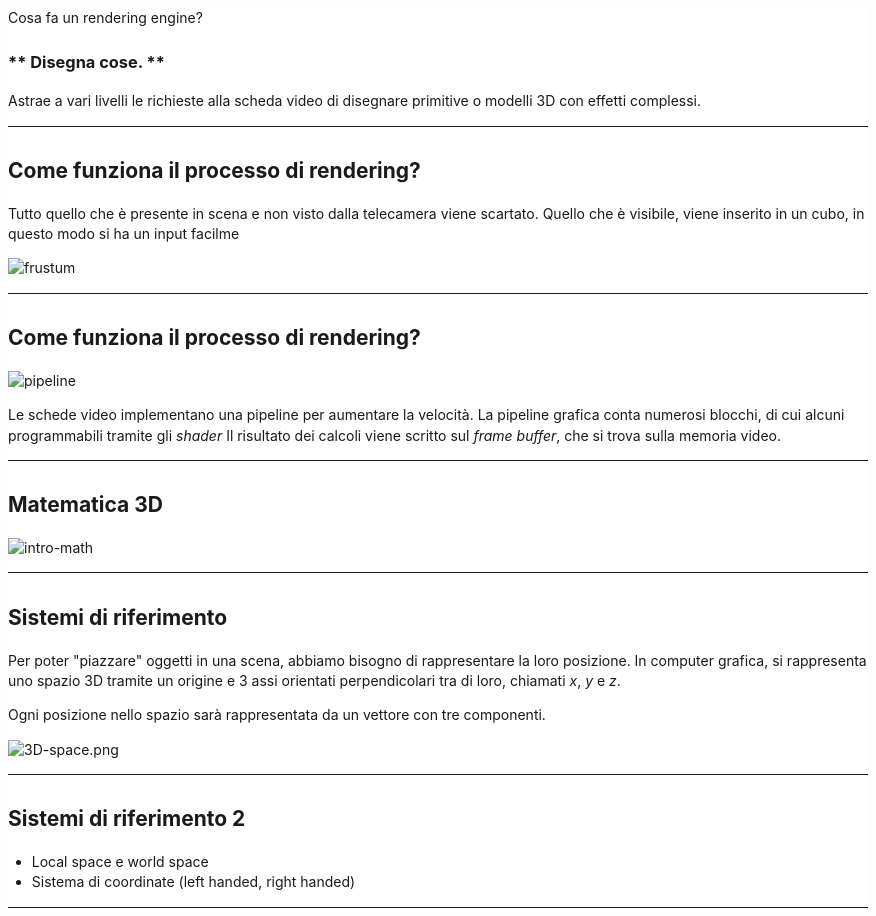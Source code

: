 Cosa fa un rendering engine?

### ** Disegna cose. **

Astrae a vari livelli le richieste alla scheda video di disegnare primitive o modelli 3D con effetti complessi.

---

## Come funziona il processo di rendering?

Tutto quello che è presente in scena e non visto dalla telecamera viene scartato.
Quello che è visibile, viene inserito in un cubo, in questo modo si ha un input facilme

![frustum](./frustum2.png)

---

## Come funziona il processo di rendering?

![pipeline](./pipeline.png)

Le schede video implementano una pipeline per aumentare la velocità.
La pipeline grafica conta numerosi blocchi, di cui alcuni programmabili tramite gli *shader*
Il risultato dei calcoli viene scritto sul *frame buffer*, che si trova sulla memoria video.

---

## Matematica 3D

![intro-math](./intro-math.gif)

---

## Sistemi di riferimento

Per poter "piazzare" oggetti in una scena, abbiamo bisogno di rappresentare la loro posizione.
In computer grafica, si rappresenta uno spazio 3D tramite un origine e 3 assi orientati perpendicolari
tra di loro, chiamati *x*, *y* e *z*.

Ogni posizione nello spazio sarà rappresentata da un vettore con tre componenti.

![3D-space.png](./3D-space.png)


---

## Sistemi di riferimento 2

- Local space e world space
- Sistema di coordinate (left handed, right handed)

---
